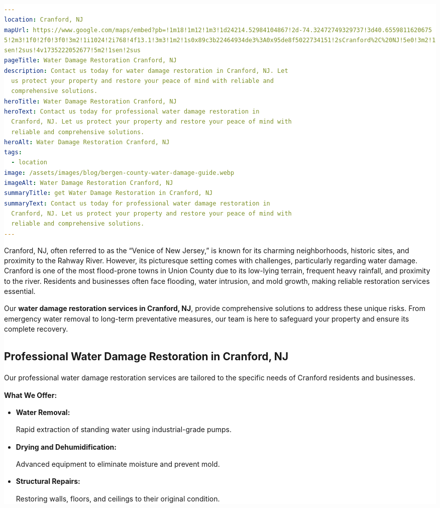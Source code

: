 ```yaml
---
location: Cranford, NJ
mapUrl: https://www.google.com/maps/embed?pb=!1m18!1m12!1m3!1d24214.52984104867!2d-74.32472749329737!3d40.65598116206755!2m3!1f0!2f0!3f0!3m2!1i1024!2i768!4f13.1!3m3!1m2!1s0x89c3b22464934de3%3A0x95de8f5022734151!2sCranford%2C%20NJ!5e0!3m2!1sen!2sus!4v1735222052677!5m2!1sen!2sus
pageTitle: Water Damage Restoration Cranford, NJ
description: Contact us today for water damage restoration in Cranford, NJ. Let
  us protect your property and restore your peace of mind with reliable and
  comprehensive solutions.
heroTitle: Water Damage Restoration Cranford, NJ
heroText: Contact us today for professional water damage restoration in
  Cranford, NJ. Let us protect your property and restore your peace of mind with
  reliable and comprehensive solutions.
heroAlt: Water Damage Restoration Cranford, NJ
tags:
  - location
image: /assets/images/blog/bergen-county-water-damage-guide.webp
imageAlt: Water Damage Restoration Cranford, NJ
summaryTitle: get Water Damage Restoration in Cranford, NJ
summaryText: Contact us today for professional water damage restoration in
  Cranford, NJ. Let us protect your property and restore your peace of mind with
  reliable and comprehensive solutions.
---
```

Cranford, NJ, often referred to as the “Venice of New Jersey,” is known for its charming neighborhoods, historic sites, and proximity to the Rahway River. However, its picturesque setting comes with challenges, particularly regarding water damage. Cranford is one of the most flood-prone towns in Union County due to its low-lying terrain, frequent heavy rainfall, and proximity to the river. Residents and businesses often face flooding, water intrusion, and mold growth, making reliable restoration services essential.

Our **water damage restoration services in Cranford, NJ**, provide comprehensive solutions to address these unique risks. From emergency water removal to long-term preventative measures, our team is here to safeguard your property and ensure its complete recovery.

## **Professional Water Damage Restoration in Cranford, NJ**

Our professional water damage restoration services are tailored to the specific needs of Cranford residents and businesses.

**What We Offer:**

* **Water Removal:**

   Rapid extraction of standing water using industrial-grade pumps.
* **Drying and Dehumidification:**

   Advanced equipment to eliminate moisture and prevent mold.
* **Structural Repairs:**

   Restoring walls, floors, and ceilings to their original condition.
